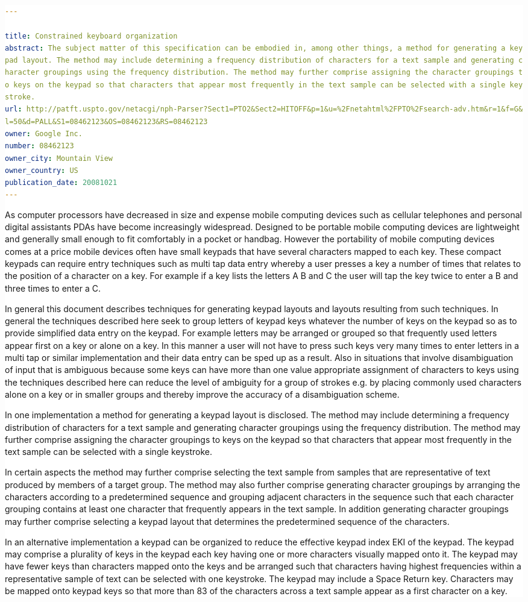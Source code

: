 ```yaml
---

title: Constrained keyboard organization
abstract: The subject matter of this specification can be embodied in, among other things, a method for generating a keypad layout. The method may include determining a frequency distribution of characters for a text sample and generating character groupings using the frequency distribution. The method may further comprise assigning the character groupings to keys on the keypad so that characters that appear most frequently in the text sample can be selected with a single keystroke.
url: http://patft.uspto.gov/netacgi/nph-Parser?Sect1=PTO2&Sect2=HITOFF&p=1&u=%2Fnetahtml%2FPTO%2Fsearch-adv.htm&r=1&f=G&l=50&d=PALL&S1=08462123&OS=08462123&RS=08462123
owner: Google Inc.
number: 08462123
owner_city: Mountain View
owner_country: US
publication_date: 20081021
---
```

As computer processors have decreased in size and expense mobile computing devices such as cellular telephones and personal digital assistants PDAs have become increasingly widespread. Designed to be portable mobile computing devices are lightweight and generally small enough to fit comfortably in a pocket or handbag. However the portability of mobile computing devices comes at a price mobile devices often have small keypads that have several characters mapped to each key. These compact keypads can require entry techniques such as multi tap data entry whereby a user presses a key a number of times that relates to the position of a character on a key. For example if a key lists the letters A B and C the user will tap the key twice to enter a B and three times to enter a C. 

In general this document describes techniques for generating keypad layouts and layouts resulting from such techniques. In general the techniques described here seek to group letters of keypad keys whatever the number of keys on the keypad so as to provide simplified data entry on the keypad. For example letters may be arranged or grouped so that frequently used letters appear first on a key or alone on a key. In this manner a user will not have to press such keys very many times to enter letters in a multi tap or similar implementation and their data entry can be sped up as a result. Also in situations that involve disambiguation of input that is ambiguous because some keys can have more than one value appropriate assignment of characters to keys using the techniques described here can reduce the level of ambiguity for a group of strokes e.g. by placing commonly used characters alone on a key or in smaller groups and thereby improve the accuracy of a disambiguation scheme.

In one implementation a method for generating a keypad layout is disclosed. The method may include determining a frequency distribution of characters for a text sample and generating character groupings using the frequency distribution. The method may further comprise assigning the character groupings to keys on the keypad so that characters that appear most frequently in the text sample can be selected with a single keystroke.

In certain aspects the method may further comprise selecting the text sample from samples that are representative of text produced by members of a target group. The method may also further comprise generating character groupings by arranging the characters according to a predetermined sequence and grouping adjacent characters in the sequence such that each character grouping contains at least one character that frequently appears in the text sample. In addition generating character groupings may further comprise selecting a keypad layout that determines the predetermined sequence of the characters.

In an alternative implementation a keypad can be organized to reduce the effective keypad index EKI of the keypad. The keypad may comprise a plurality of keys in the keypad each key having one or more characters visually mapped onto it. The keypad may have fewer keys than characters mapped onto the keys and be arranged such that characters having highest frequencies within a representative sample of text can be selected with one keystroke. The keypad may include a Space Return key. Characters may be mapped onto keypad keys so that more than 83 of the characters across a text sample appear as a first character on a key.
